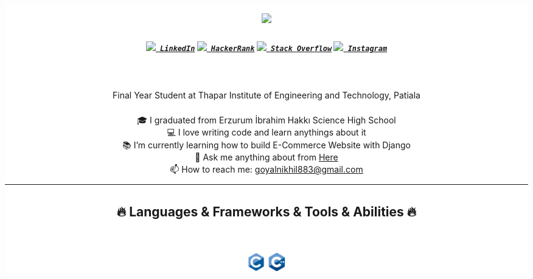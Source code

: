 <h1 align="center">
  <a href="https://git.io/typing-svg">
    <img src="https://readme-typing-svg.herokuapp.com/?lines=Hello,+There!+👋;This+is+Nikhil+Goyal....;Nice+to+meet+you!&center=true&size=30">
  </a>
</h1>

<h5 align="center">
  <code><a href="https://www.linkedin.com/in/ngoyal88/" title="LinkedIn Profile"><img width="22" src="images/linkedin.svg"> LinkedIn</a></code>
  <code><a href="https://www.leetcode.com/u/ngoyal88" title="Leetcode Profile"><img width="22" src="images/hackerrank.png"> HackerRank</a></code>
  <code><a href="https://stackoverflow.com/users/12578260/osman-durdag" title="Stack Overflow Profile"><img width="22" src="images/stackoverflow.svg"> Stack Overflow</a></code>
  <code><a href="https://www.instagram.com/goyalnikhil.883/" title="Instagram Profile"><img width="22" src="images/instagram.svg"> Instagram</a></code>
</h5>
<br>
<p align="center">
  Final Year Student at Thapar Institute of Engineering and Technology, Patiala
  <br>
  <br>
  🎓 I graduated from Erzurum İbrahim Hakkı Science High School
  <br>
  💻 I love writing code and learn anythings about it
  <br>
  📚 I’m currently learning how to build E-Commerce Website with Django
  <br>
  💬 Ask me anything about from <a href="https://github.com/zumrudu-anka/zumrudu-anka/issues" title="Issues">Here</a>
  <br>
  📫 How to reach me: <a href="mailto: goyalnikhil883@gmail.com">goyalnikhil883@gmail.com</a>
</p>

<hr>
<h2 align="center">🔥 Languages & Frameworks & Tools & Abilities 🔥</h2>
<br>
<p align="center">
  <code><img title="C" height="30" src="images/C.svg"></code>
  <code><img title="C++" height="30" src="images/C++ (CPlusPlus).svg"></code>